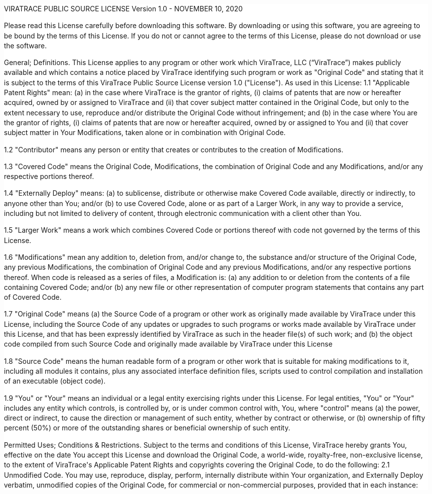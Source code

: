 VIRATRACE PUBLIC SOURCE LICENSE Version 1.0 - NOVEMBER 10, 2020

Please read this License carefully before downloading this software. By downloading or using this software, you are agreeing to be bound by the terms of this License. If you do not or cannot agree to the terms of this License, please do not download or use the software.

General; Definitions. This License applies to any program or other work which ViraTrace, LLC (“ViraTrace”) makes publicly available and which contains a notice placed by ViraTrace identifying such program or work as "Original Code" and stating that it is subject to the terms of this ViraTrace Public Source License version 1.0 ("License"). As used in this License:
1.1 "Applicable Patent Rights" mean: (a) in the case where ViraTrace is the grantor of rights, (i) claims of patents that are now or hereafter acquired, owned by or assigned to ViraTrace and (ii) that cover subject matter contained in the Original Code, but only to the extent necessary to use, reproduce and/or distribute the Original Code without infringement; and (b) in the case where You are the grantor of rights, (i) claims of patents that are now or hereafter acquired, owned by or assigned to You and (ii) that cover subject matter in Your Modifications, taken alone or in combination with Original Code.

1.2 "Contributor" means any person or entity that creates or contributes to the creation of Modifications.

1.3 "Covered Code" means the Original Code, Modifications, the combination of Original Code and any Modifications, and/or any respective portions thereof.

1.4 "Externally Deploy" means: (a) to sublicense, distribute or otherwise make Covered Code available, directly or indirectly, to anyone other than You; and/or (b) to use Covered Code, alone or as part of a Larger Work, in any way to provide a service, including but not limited to delivery of content, through electronic communication with a client other than You.

1.5 "Larger Work" means a work which combines Covered Code or portions thereof with code not governed by the terms of this License.

1.6 "Modifications" mean any addition to, deletion from, and/or change to, the substance and/or structure of the Original Code, any previous Modifications, the combination of Original Code and any previous Modifications, and/or any respective portions thereof. When code is released as a series of files, a Modification is: (a) any addition to or deletion from the contents of a file containing Covered Code; and/or (b) any new file or other representation of computer program statements that contains any part of Covered Code.

1.7 "Original Code" means (a) the Source Code of a program or other work as originally made available by ViraTrace under this License, including the Source Code of any updates or upgrades to such programs or works made available by ViraTrace under this License, and that has been expressly identified by ViraTrace as such in the header file(s) of such work; and (b) the object code compiled from such Source Code and originally made available by ViraTrace under this License

1.8 "Source Code" means the human readable form of a program or other work that is suitable for making modifications to it, including all modules it contains, plus any associated interface definition files, scripts used to control compilation and installation of an executable (object code).

1.9 "You" or "Your" means an individual or a legal entity exercising rights under this License. For legal entities, "You" or "Your" includes any entity which controls, is controlled by, or is under common control with, You, where "control" means (a) the power, direct or indirect, to cause the direction or management of such entity, whether by contract or otherwise, or (b) ownership of fifty percent (50%) or more of the outstanding shares or beneficial ownership of such entity.

Permitted Uses; Conditions & Restrictions. Subject to the terms and conditions of this License, ViraTrace hereby grants You, effective on the date You accept this License and download the Original Code, a world-wide, royalty-free, non-exclusive license, to the extent of ViraTrace's Applicable Patent Rights and copyrights covering the Original Code, to do the following:
2.1 Unmodified Code. You may use, reproduce, display, perform, internally distribute within Your organization, and Externally Deploy verbatim, unmodified copies of the Original Code, for commercial or non-commercial purposes, provided that in each instance:
